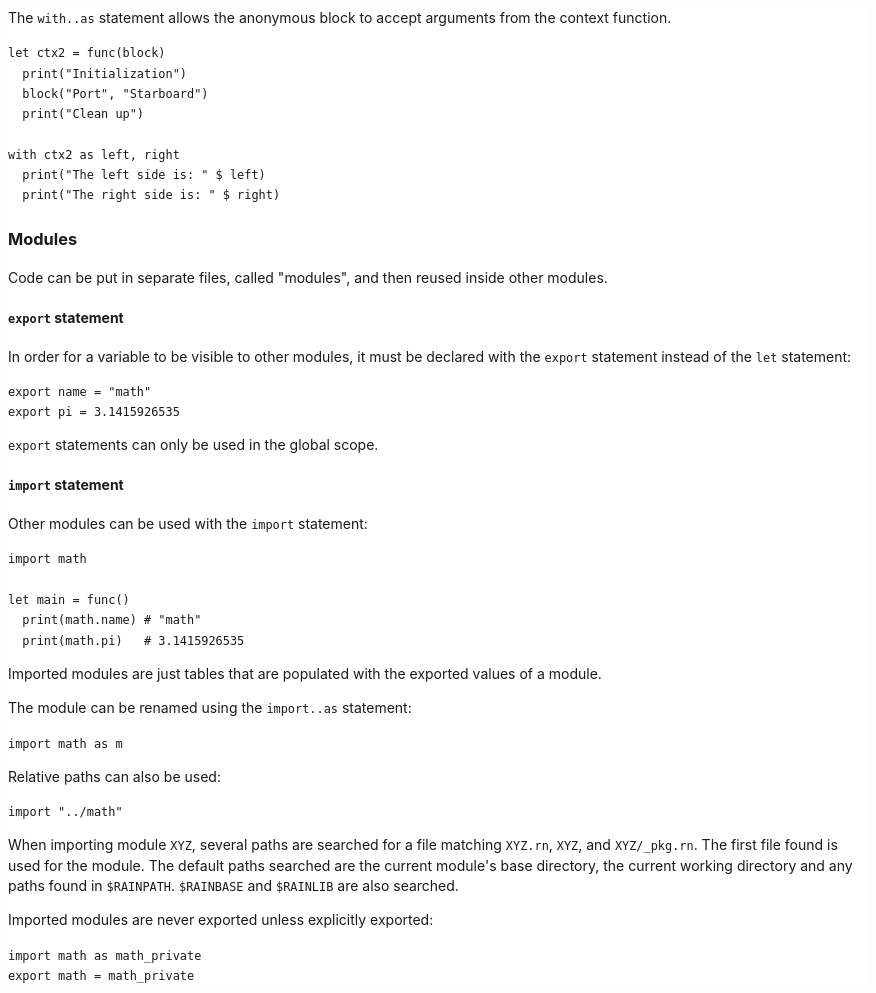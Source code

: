 The `with..as` statement allows the anonymous block to accept arguments from
the context function.

    let ctx2 = func(block)
      print("Initialization")
      block("Port", "Starboard")
      print("Clean up")

    with ctx2 as left, right
      print("The left side is: " $ left)
      print("The right side is: " $ right)

### Modules

Code can be put in separate files, called "modules", and then reused inside
other modules.

#### `export` statement

In order for a variable to be visible to other modules, it must be declared
with the `export` statement instead of the `let` statement:

    export name = "math"
    export pi = 3.1415926535

`export` statements can only be used in the global scope.

#### `import` statement

Other modules can be used with the `import` statement:

    import math

    let main = func()
      print(math.name) # "math"
      print(math.pi)   # 3.1415926535

Imported modules are just tables that are populated with the exported values of
a module.

The module can be renamed using the `import..as` statement:

    import math as m

Relative paths can also be used:

    import "../math"

When importing module `XYZ`, several paths are searched for a file matching
`XYZ.rn`, `XYZ`, and `XYZ/_pkg.rn`. The first file found is used for the
module. The default paths searched are the current module's base directory, the
current working directory and any paths found in `$RAINPATH`. `$RAINBASE` and
`$RAINLIB` are also searched.

Imported modules are never exported unless explicitly exported:

    import math as math_private
    export math = math_private
